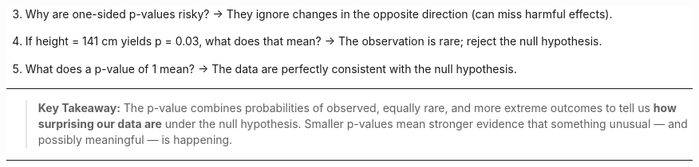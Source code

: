 3. Why are one-sided p-values risky? → They ignore changes in the opposite
   direction (can miss harmful effects).

4. If height = 141 cm yields p = 0.03, what does that mean? → The observation is
   rare; reject the null hypothesis.

5. What does a p-value of 1 mean? → The data are perfectly consistent with the
   null hypothesis.

---

> **Key Takeaway:** The p-value combines probabilities of observed, equally
> rare, and more extreme outcomes to tell us **how surprising our data are**
> under the null hypothesis. Smaller p-values mean stronger evidence that
> something unusual — and possibly meaningful — is happening.

---
<iframe width="100%" height="615" src="https://www.youtube.com/embed/JQc3yx0-Q9E?si=iu_9uiQt6iWw_iWo" title="YouTube video player" frameborder="0" allow="accelerometer; autoplay; clipboard-write; encrypted-media; gyroscope; picture-in-picture; web-share" referrerpolicy="strict-origin-when-cross-origin" allowfullscreen></iframe>
